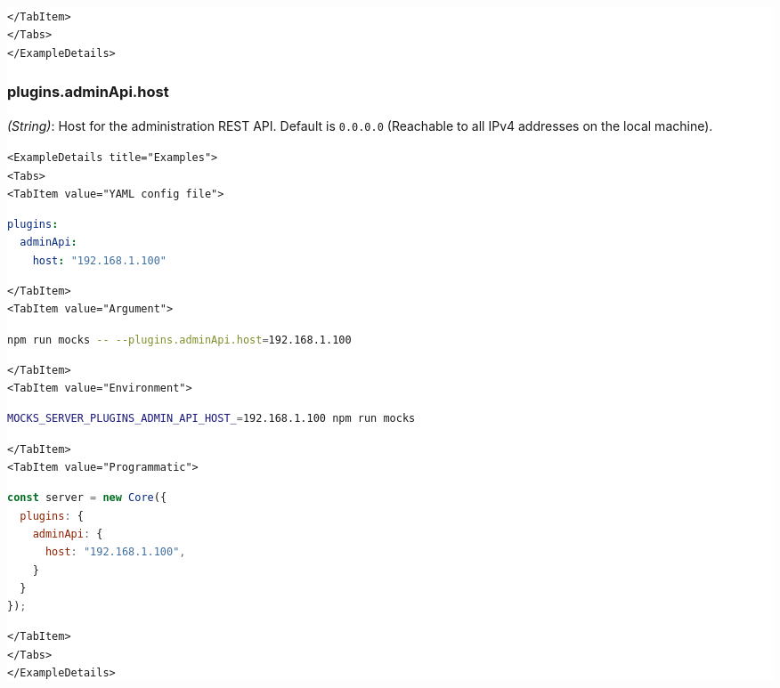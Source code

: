 ```mdx-code-block
</TabItem>
</Tabs>
</ExampleDetails>
```

### plugins.adminApi.host

_(String)_: Host for the administration REST API. Default is `0.0.0.0` (Reachable to all IPv4 addresses on the local machine).

```mdx-code-block
<ExampleDetails title="Examples">
<Tabs>
<TabItem value="YAML config file">
```

```yaml
plugins:
  adminApi:
    host: "192.168.1.100"
```

```mdx-code-block
</TabItem>
<TabItem value="Argument">
```

```sh
npm run mocks -- --plugins.adminApi.host=192.168.1.100
```

```mdx-code-block
</TabItem>
<TabItem value="Environment">
```

```sh
MOCKS_SERVER_PLUGINS_ADMIN_API_HOST_=192.168.1.100 npm run mocks
```

```mdx-code-block
</TabItem>
<TabItem value="Programmatic">
```

```js
const server = new Core({
  plugins: {
    adminApi: {
      host: "192.168.1.100",
    }
  }
});
```

```mdx-code-block
</TabItem>
</Tabs>
</ExampleDetails>
```
